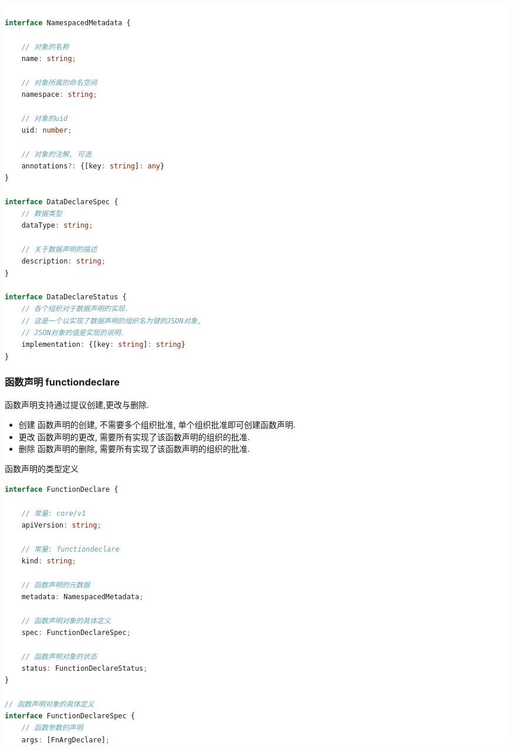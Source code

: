 ```typescript

interface NamespacedMetadata {

    // 对象的名称
    name: string;

    // 对象所属的命名空间
    namespace: string;

    // 对象的uid
    uid: number;

    // 对象的注解, 可选
    annotations?: {[key: string]: any}
}

interface DataDeclareSpec {
    // 数据类型
    dataType: string;
    
    // 关于数据声明的描述
    description: string;
}

interface DataDeclareStatus {
    // 各个组织对于数据声明的实现.
    // 这是一个以实现了数据声明的组织名为键的JSON对象,
    // JSON对象的值是实现的说明.
    implementation: {[key: string]: string}
}
```

### 函数声明 functiondeclare
函数声明支持通过提议创建,更改与删除.

- 创建 函数声明的创建, 不需要多个组织批准, 单个组织批准即可创建函数声明.
- 更改 函数声明的更改, 需要所有实现了该函数声明的组织的批准.
- 删除 函数声明的删除, 需要所有实现了该函数声明的组织的批准.

函数声明的类型定义
```typescript
interface FunctionDeclare {

    // 常量: core/v1
    apiVersion: string;

    // 常量: functiondeclare
    kind: string;

    // 函数声明的元数据
    metadata: NamespacedMetadata;

    // 函数声明对象的具体定义
    spec: FunctionDeclareSpec;

    // 函数声明对象的状态
    status: FunctionDeclareStatus;
}

// 函数声明对象的具体定义
interface FunctionDeclareSpec {
    // 函数参数的声明
    args: [FnArgDeclare];

```